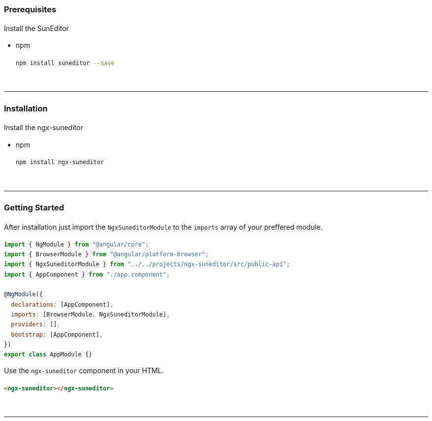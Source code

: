 
### Prerequisites

Install the SunEditor

- npm

  ```sh
  npm install suneditor --save
  ```

  <br />

---

### Installation

Install the ngx-suneditor

- npm

  ```sh
  npm install ngx-suneditor
  ```

<br />

---

### Getting Started

After installation just import the `NgxSuneditorModule` to the `imports` array of your preffered module.

```javascript
import { NgModule } from "@angular/core";
import { BrowserModule } from "@angular/platform-browser";
import { NgxSuneditorModule } from "../../projects/ngx-suneditor/src/public-api";
import { AppComponent } from "./app.component";

@NgModule({
  declarations: [AppComponent],
  imports: [BrowserModule, NgxSuneditorModule],
  providers: [],
  bootstrap: [AppComponent],
})
export class AppModule {}
```

Use the `ngx-suneditor` component in your HTML.

```html
<ngx-suneditor></ngx-suneditor>
```

<br />

---
